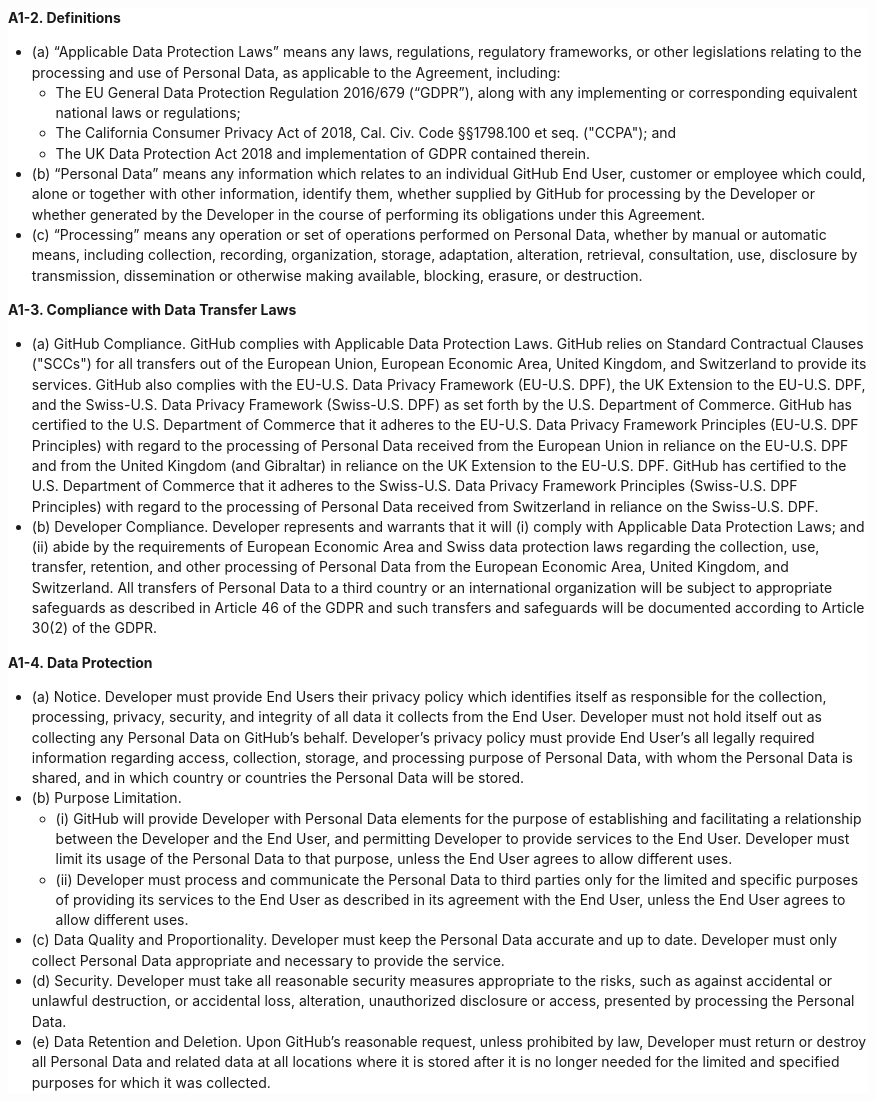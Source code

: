 **A1-2. Definitions**

* (a) “Applicable Data Protection Laws” means any laws, regulations, regulatory frameworks, or other legislations relating to the processing and use of Personal Data, as applicable to the Agreement, including:
   * The EU General Data Protection Regulation 2016/679 (“GDPR”), along with any implementing or corresponding equivalent national laws or regulations;
   * The California Consumer Privacy Act of 2018, Cal. Civ. Code §§1798.100 et seq. ("CCPA"); and
   * The UK Data Protection Act 2018 and implementation of GDPR contained therein.
* (b) “Personal Data” means any information which relates to an individual GitHub End User, customer or employee which could, alone or together with other information,  identify them, whether supplied by GitHub for processing by the Developer or whether generated by the Developer in the course of performing its obligations under this Agreement.
* (c) “Processing” means any operation or set of operations performed on Personal Data, whether by manual or automatic means, including collection, recording, organization, storage, adaptation, alteration, retrieval, consultation, use, disclosure by transmission, dissemination or otherwise making available, blocking, erasure, or destruction.

**A1-3. Compliance with Data Transfer Laws**

* (a) GitHub Compliance. GitHub complies with Applicable Data Protection Laws. GitHub relies on Standard Contractual Clauses ("SCCs") for all transfers out of the European Union, European Economic Area, United Kingdom, and Switzerland to provide its services. GitHub also complies with the EU-U.S. Data Privacy Framework (EU-U.S. DPF), the UK Extension to the EU-U.S. DPF, and the Swiss-U.S. Data Privacy Framework (Swiss-U.S. DPF) as set forth by the U.S. Department of Commerce. GitHub has certified to the U.S. Department of Commerce that it adheres to the EU-U.S. Data Privacy Framework Principles (EU-U.S. DPF Principles) with regard to the processing of Personal Data received from the European Union in reliance on the EU-U.S. DPF and from the United Kingdom (and Gibraltar) in reliance on the UK Extension to the EU-U.S. DPF. GitHub has certified to the U.S. Department of Commerce that it adheres to the Swiss-U.S. Data Privacy Framework Principles (Swiss-U.S. DPF Principles) with regard to the processing of Personal Data received from Switzerland in reliance on the Swiss-U.S. DPF.
* (b) Developer Compliance. Developer represents and warrants that it will (i) comply with Applicable Data Protection Laws; and (ii) abide by the requirements of European Economic Area and Swiss data protection laws regarding the collection, use, transfer, retention, and other processing of Personal Data from the European Economic Area, United Kingdom, and Switzerland. All transfers of Personal Data to a third country or an international organization will be subject to appropriate safeguards as described in Article 46 of the GDPR and such transfers and safeguards will be documented according to Article 30(2) of the GDPR.

**A1-4. Data Protection**

* (a) Notice. Developer must provide End Users their privacy policy which identifies itself as responsible for the collection, processing, privacy, security, and integrity of all data it collects from the End User. Developer must not hold itself out as collecting any Personal Data on GitHub’s behalf. Developer’s privacy policy must provide End User’s all legally required information regarding access, collection, storage, and processing purpose of Personal Data, with whom the Personal Data is shared, and in which country or countries the Personal Data will be stored.
* (b) Purpose Limitation.
   * (i) GitHub will provide Developer with Personal Data elements for the purpose of establishing and facilitating a relationship between the Developer and the End User, and permitting Developer to provide services to the End User. Developer must limit its usage of the Personal Data to that purpose, unless the End User agrees to allow different uses.
   * (ii) Developer must process and communicate the Personal Data to third parties only for the limited and specific purposes of providing its services to the End User as described in its agreement with the End User, unless the End User agrees to allow different uses.
* (c) Data Quality and Proportionality. Developer must keep the Personal Data accurate and up to date. Developer must only collect Personal Data appropriate and necessary to provide the service.
* (d) Security. Developer must take all reasonable security measures appropriate to the risks, such as against accidental or unlawful destruction, or accidental loss, alteration, unauthorized disclosure or access, presented by processing the Personal Data.
* (e) Data Retention and Deletion. Upon GitHub’s reasonable request, unless prohibited by law, Developer must return or destroy all Personal Data and related data at all locations where it is stored after it is no longer needed for the limited and specified purposes for which it was collected.
